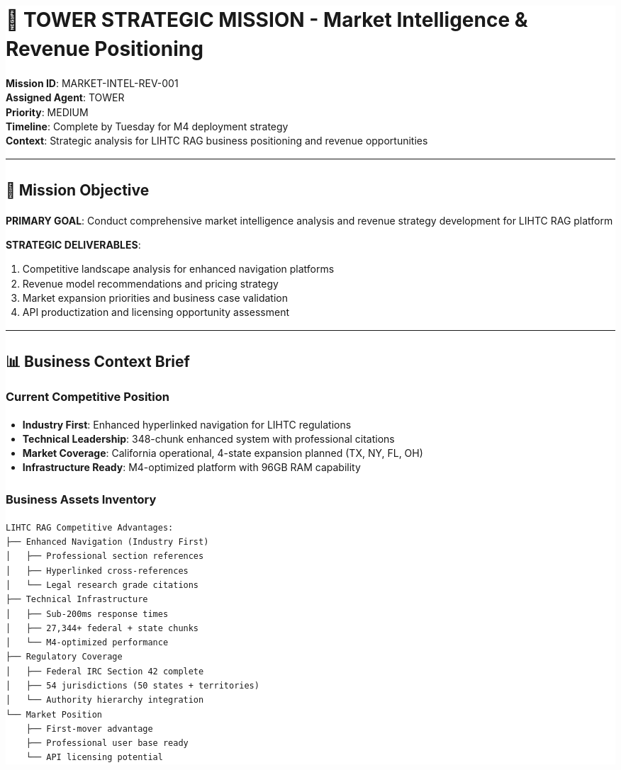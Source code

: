 # 🏢 TOWER STRATEGIC MISSION - Market Intelligence & Revenue Positioning

**Mission ID**: MARKET-INTEL-REV-001  
**Assigned Agent**: TOWER  
**Priority**: MEDIUM  
**Timeline**: Complete by Tuesday for M4 deployment strategy  
**Context**: Strategic analysis for LIHTC RAG business positioning and revenue opportunities  

---

## 🎯 **Mission Objective**

**PRIMARY GOAL**: Conduct comprehensive market intelligence analysis and revenue strategy development for LIHTC RAG platform

**STRATEGIC DELIVERABLES**:
1. Competitive landscape analysis for enhanced navigation platforms
2. Revenue model recommendations and pricing strategy
3. Market expansion priorities and business case validation
4. API productization and licensing opportunity assessment

---

## 📊 **Business Context Brief**

### **Current Competitive Position**
- **Industry First**: Enhanced hyperlinked navigation for LIHTC regulations
- **Technical Leadership**: 348-chunk enhanced system with professional citations
- **Market Coverage**: California operational, 4-state expansion planned (TX, NY, FL, OH)
- **Infrastructure Ready**: M4-optimized platform with 96GB RAM capability

### **Business Assets Inventory**
```
LIHTC RAG Competitive Advantages:
├── Enhanced Navigation (Industry First)
│   ├── Professional section references
│   ├── Hyperlinked cross-references
│   └── Legal research grade citations
├── Technical Infrastructure
│   ├── Sub-200ms response times
│   ├── 27,344+ federal + state chunks
│   └── M4-optimized performance
├── Regulatory Coverage
│   ├── Federal IRC Section 42 complete
│   ├── 54 jurisdictions (50 states + territories)
│   └── Authority hierarchy integration
└── Market Position
    ├── First-mover advantage
    ├── Professional user base ready
    └── API licensing potential
```
